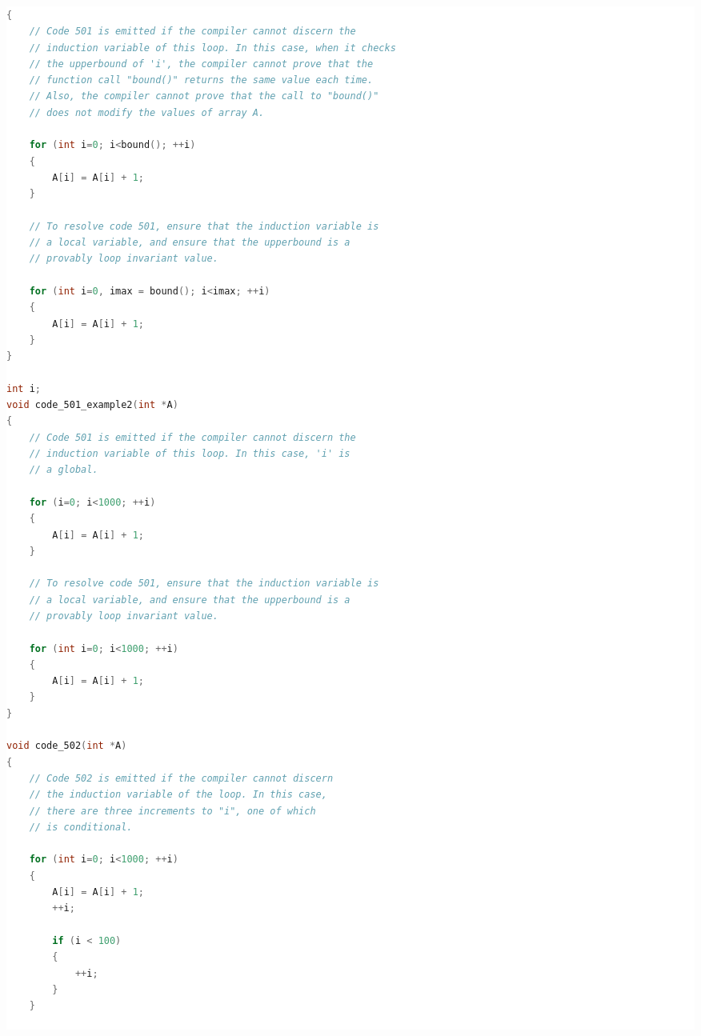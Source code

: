 ```cpp  
{  
    // Code 501 is emitted if the compiler cannot discern the  
    // induction variable of this loop. In this case, when it checks  
    // the upperbound of 'i', the compiler cannot prove that the   
    // function call "bound()" returns the same value each time.  
    // Also, the compiler cannot prove that the call to "bound()"  
    // does not modify the values of array A.  
  
    for (int i=0; i<bound(); ++i)  
    {  
        A[i] = A[i] + 1;  
    }  
  
    // To resolve code 501, ensure that the induction variable is   
    // a local variable, and ensure that the upperbound is a  
    // provably loop invariant value.  
  
    for (int i=0, imax = bound(); i<imax; ++i)  
    {  
        A[i] = A[i] + 1;  
    }  
}  
  
int i;  
void code_501_example2(int *A)  
{  
    // Code 501 is emitted if the compiler cannot discern the  
    // induction variable of this loop. In this case, 'i' is  
    // a global.  
  
    for (i=0; i<1000; ++i)  
    {  
        A[i] = A[i] + 1;  
    }  
  
    // To resolve code 501, ensure that the induction variable is   
    // a local variable, and ensure that the upperbound is a  
    // provably loop invariant value.  
  
    for (int i=0; i<1000; ++i)  
    {  
        A[i] = A[i] + 1;  
    }  
}  
  
void code_502(int *A)  
{  
    // Code 502 is emitted if the compiler cannot discern  
    // the induction variable of the loop. In this case,  
    // there are three increments to "i", one of which  
    // is conditional.  
  
    for (int i=0; i<1000; ++i)  
    {  
        A[i] = A[i] + 1;  
        ++i;  
  
        if (i < 100)   
        {  
            ++i;  
        }  
    }  
  
```